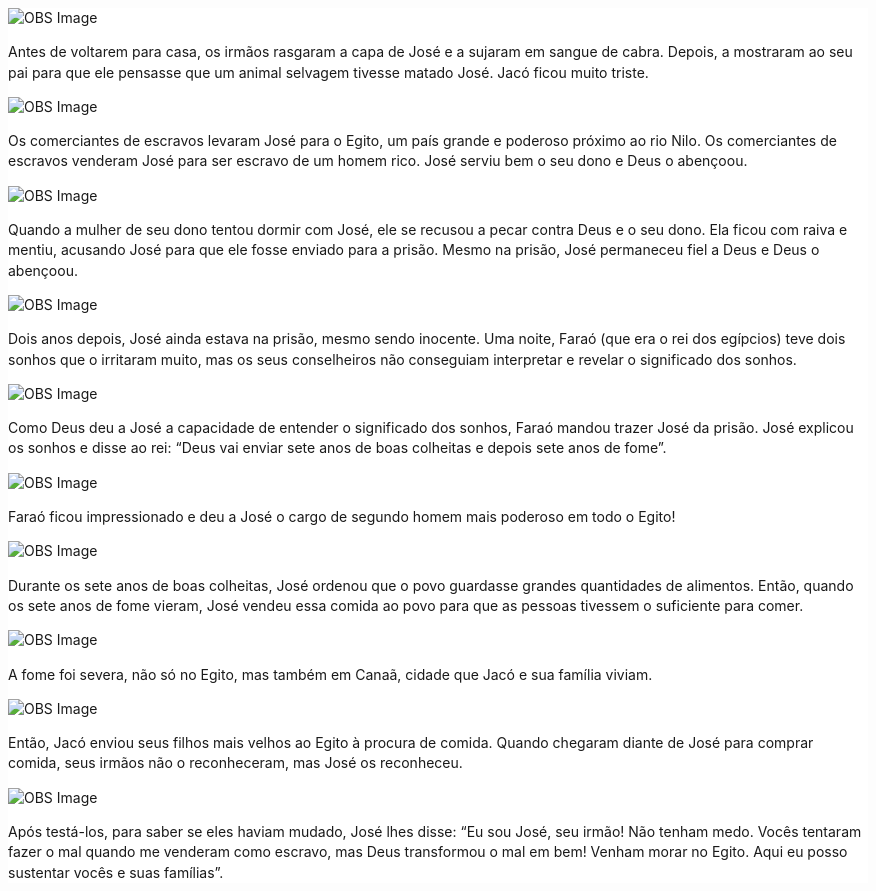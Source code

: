 ![OBS Image](https://cdn.door43.org/obs/jpg/360px/obs-en-08-03.jpg)

Antes de voltarem para casa, os irmãos rasgaram a capa de José e a sujaram em sangue de cabra. Depois, a mostraram ao seu pai para que ele pensasse que um animal selvagem tivesse matado José. Jacó ficou muito triste.

![OBS Image](https://cdn.door43.org/obs/jpg/360px/obs-en-08-04.jpg)

Os comerciantes de escravos levaram José para o Egito, um país grande e poderoso próximo ao rio Nilo. Os comerciantes de escravos venderam José para ser escravo de um homem rico. José serviu bem o seu dono e Deus o abençoou.

![OBS Image](https://cdn.door43.org/obs/jpg/360px/obs-en-08-05.jpg)

Quando a mulher de seu dono tentou dormir com José, ele se recusou a pecar contra Deus e o seu dono. Ela ficou com raiva e mentiu, acusando José para que ele fosse enviado para a prisão. Mesmo na prisão, José permaneceu fiel a Deus e Deus o abençoou.

![OBS Image](https://cdn.door43.org/obs/jpg/360px/obs-en-08-06.jpg)

Dois anos depois, José ainda estava na prisão, mesmo sendo inocente. Uma noite, Faraó (que era o rei dos egípcios) teve dois sonhos que o irritaram muito, mas os seus conselheiros não conseguiam interpretar e revelar o significado dos sonhos.

![OBS Image](https://cdn.door43.org/obs/jpg/360px/obs-en-08-07.jpg)

Como Deus deu a José a capacidade de entender o significado dos sonhos, Faraó mandou trazer José da prisão. José explicou os sonhos e disse ao rei: “Deus vai enviar sete anos de boas colheitas e depois sete anos de fome”.

![OBS Image](https://cdn.door43.org/obs/jpg/360px/obs-en-08-08.jpg)

Faraó ficou impressionado e deu a José o cargo de segundo homem mais poderoso em todo o Egito!

![OBS Image](https://cdn.door43.org/obs/jpg/360px/obs-en-08-09.jpg)

Durante os sete anos de boas colheitas, José ordenou que o povo guardasse grandes quantidades de alimentos. Então, quando os sete anos de fome vieram, José vendeu essa comida ao povo para que as pessoas tivessem o suficiente para comer.

![OBS Image](https://cdn.door43.org/obs/jpg/360px/obs-en-08-10.jpg)

A fome foi severa, não só no Egito, mas também em Canaã, cidade que Jacó e sua família viviam.

![OBS Image](https://cdn.door43.org/obs/jpg/360px/obs-en-08-11.jpg)

Então, Jacó enviou seus filhos mais velhos ao Egito à procura de comida. Quando chegaram diante de José para comprar comida, seus irmãos não o reconheceram, mas José os reconheceu.

![OBS Image](https://cdn.door43.org/obs/jpg/360px/obs-en-08-12.jpg)

Após testá\-los, para saber se eles haviam mudado, José lhes disse: “Eu sou José, seu irmão! Não tenham medo. Vocês tentaram fazer o mal quando me venderam como escravo, mas Deus transformou o mal em bem! Venham morar no Egito. Aqui eu posso sustentar vocês e suas famílias”.
